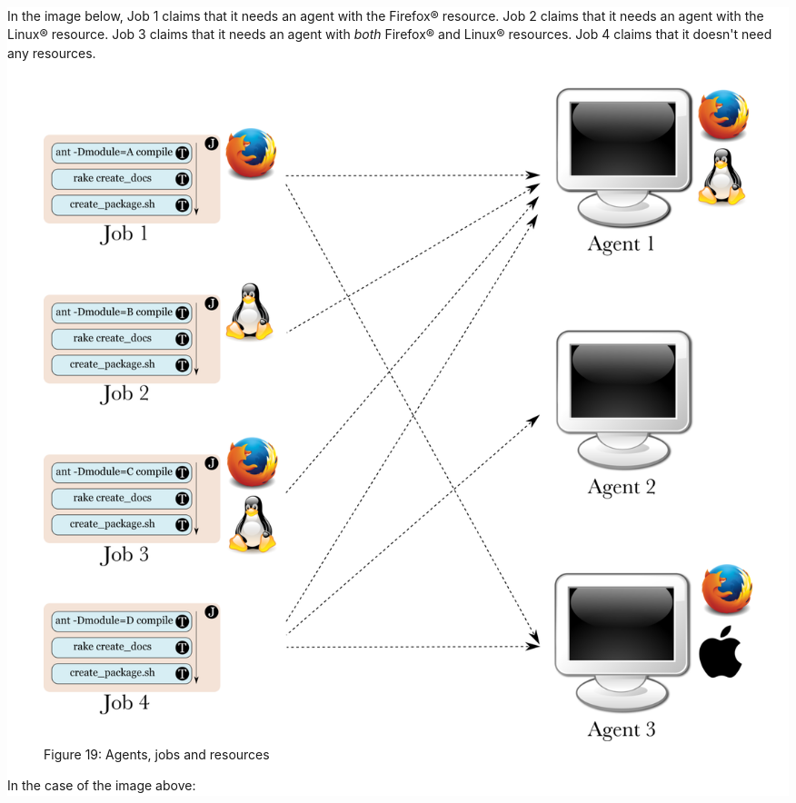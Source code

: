 In the image below, Job 1 claims that it needs an agent with the Firefox&reg; resource. Job 2 claims that it needs an agent with the Linux&reg;
resource. Job 3 claims that it needs an agent with *both* Firefox&reg; and Linux&reg; resources. Job 4 claims that it doesn't need any resources.

<figure class="concept_image">
  <img src="../resources/images/concepts/19_agents_jobs_resources.png" alt="Figure 19: Agents, jobs and resources" id="image_agents_jobs_resources">
  <figcaption>Figure 19: Agents, jobs and resources</figcaption>
</figure>

In the case of the image above:
